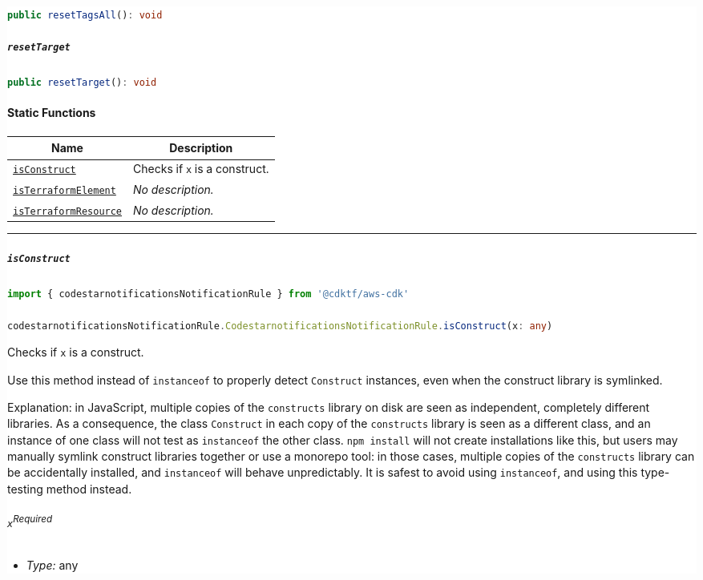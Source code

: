 ```typescript
public resetTagsAll(): void
```

##### `resetTarget` <a name="resetTarget" id="@cdktf/aws-cdk.codestarnotificationsNotificationRule.CodestarnotificationsNotificationRule.resetTarget"></a>

```typescript
public resetTarget(): void
```

#### Static Functions <a name="Static Functions" id="Static Functions"></a>

| **Name** | **Description** |
| --- | --- |
| <code><a href="#@cdktf/aws-cdk.codestarnotificationsNotificationRule.CodestarnotificationsNotificationRule.isConstruct">isConstruct</a></code> | Checks if `x` is a construct. |
| <code><a href="#@cdktf/aws-cdk.codestarnotificationsNotificationRule.CodestarnotificationsNotificationRule.isTerraformElement">isTerraformElement</a></code> | *No description.* |
| <code><a href="#@cdktf/aws-cdk.codestarnotificationsNotificationRule.CodestarnotificationsNotificationRule.isTerraformResource">isTerraformResource</a></code> | *No description.* |

---

##### `isConstruct` <a name="isConstruct" id="@cdktf/aws-cdk.codestarnotificationsNotificationRule.CodestarnotificationsNotificationRule.isConstruct"></a>

```typescript
import { codestarnotificationsNotificationRule } from '@cdktf/aws-cdk'

codestarnotificationsNotificationRule.CodestarnotificationsNotificationRule.isConstruct(x: any)
```

Checks if `x` is a construct.

Use this method instead of `instanceof` to properly detect `Construct`
instances, even when the construct library is symlinked.

Explanation: in JavaScript, multiple copies of the `constructs` library on
disk are seen as independent, completely different libraries. As a
consequence, the class `Construct` in each copy of the `constructs` library
is seen as a different class, and an instance of one class will not test as
`instanceof` the other class. `npm install` will not create installations
like this, but users may manually symlink construct libraries together or
use a monorepo tool: in those cases, multiple copies of the `constructs`
library can be accidentally installed, and `instanceof` will behave
unpredictably. It is safest to avoid using `instanceof`, and using
this type-testing method instead.

###### `x`<sup>Required</sup> <a name="x" id="@cdktf/aws-cdk.codestarnotificationsNotificationRule.CodestarnotificationsNotificationRule.isConstruct.parameter.x"></a>

- *Type:* any
